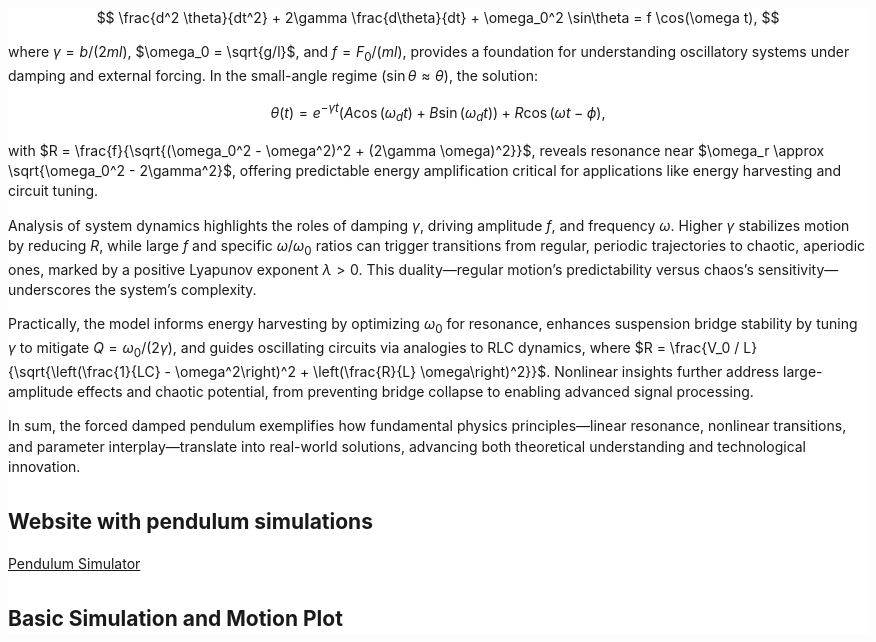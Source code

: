 $$
\frac{d^2 \theta}{dt^2} + 2\gamma \frac{d\theta}{dt} + \omega_0^2 \sin\theta = f \cos(\omega t),
$$

where $\gamma = b/(2m l)$, $\omega_0 = \sqrt{g/l}$, and $f = F_0/(m l)$, provides a foundation for understanding oscillatory systems under damping and external forcing. In the small-angle regime ($\sin\theta \approx \theta$), the solution:



$$
\theta(t) = e^{-\gamma t} (A \cos(\omega_d t) + B \sin(\omega_d t)) + R \cos(\omega t - \phi),
$$

with $R = \frac{f}{\sqrt{(\omega_0^2 - \omega^2)^2 + (2\gamma \omega)^2}}$, reveals resonance near $\omega_r \approx \sqrt{\omega_0^2 - 2\gamma^2}$, offering predictable energy amplification critical for applications like energy harvesting and circuit tuning.

Analysis of system dynamics highlights the roles of damping $\gamma$, driving amplitude $f$, and frequency $\omega$. Higher $\gamma$ stabilizes motion by reducing $R$, while large $f$ and specific $\omega/\omega_0$ ratios can trigger transitions from regular, periodic trajectories to chaotic, aperiodic ones, marked by a positive Lyapunov exponent $\lambda > 0$. This duality—regular motion’s predictability versus chaos’s sensitivity—underscores the system’s complexity.

Practically, the model informs energy harvesting by optimizing $\omega_0$ for resonance, enhances suspension bridge stability by tuning $\gamma$ to mitigate $Q = \omega_0/(2\gamma)$, and guides oscillating circuits via analogies to RLC dynamics, where $R = \frac{V_0 / L}{\sqrt{\left(\frac{1}{LC} - \omega^2\right)^2 + \left(\frac{R}{L} \omega\right)^2}}$. Nonlinear insights further address large-amplitude effects and chaotic potential, from preventing bridge collapse to enabling advanced signal processing.

In sum, the forced damped pendulum exemplifies how fundamental physics principles—linear resonance, nonlinear transitions, and parameter interplay—translate into real-world solutions, advancing both theoretical understanding and technological innovation.

## Website with pendulum simulations
[Pendulum Simulator](pendulum.html)

## Basic Simulation and Motion Plot

